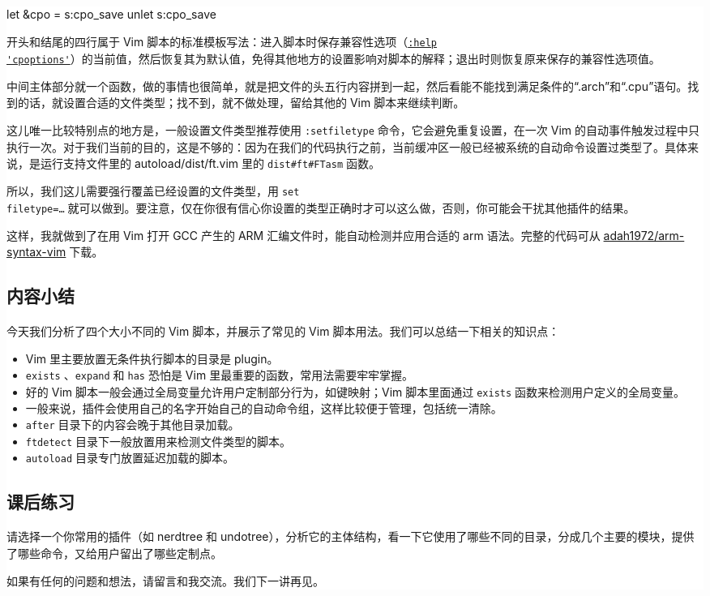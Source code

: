 let &amp;cpo = s:cpo_save
unlet s:cpo_save
</code></pre><p>开头和结尾的四行属于 Vim 脚本的标准模板写法：进入脚本时保存兼容性选项（<a href="https://yianwillis.github.io/vimcdoc/doc/options.html#'cpoptions'"><code>:help 'cpoptions'</code></a>）的当前值，然后恢复其为默认值，免得其他地方的设置影响对脚本的解释；退出时则恢复原来保存的兼容性选项值。</p><p>中间主体部分就一个函数，做的事情也很简单，就是把文件的头五行内容拼到一起，然后看能不能找到满足条件的“.arch”和“.cpu”语句。找到的话，就设置合适的文件类型；找不到，就不做处理，留给其他的 Vim 脚本来继续判断。</p><p>这儿唯一比较特别点的地方是，一般设置文件类型推荐使用 <code>:setfiletype</code> 命令，它会避免重复设置，在一次 Vim 的自动事件触发过程中只执行一次。对于我们当前的目的，这是不够的：因为在我们的代码执行之前，当前缓冲区一般已经被系统的自动命令设置过类型了。具体来说，是运行支持文件里的 autoload/dist/ft.vim 里的 <code>dist#ft#FTasm</code> 函数。</p><p>所以，我们这儿需要强行覆盖已经设置的文件类型，用 <code>set filetype=…</code> 就可以做到。要注意，仅在你很有信心你设置的类型正确时才可以这么做，否则，你可能会干扰其他插件的结果。</p><p>这样，我就做到了在用 Vim 打开 GCC 产生的 ARM 汇编文件时，能自动检测并应用合适的 arm 语法。完整的代码可从 <a href="adah1972/arm-syntax-vim">adah1972/arm-syntax-vim</a> 下载。</p><h2>内容小结</h2><p>今天我们分析了四个大小不同的 Vim 脚本，并展示了常见的 Vim 脚本用法。我们可以总结一下相关的知识点：</p><ul>
<li>Vim 里主要放置无条件执行脚本的目录是 plugin。</li>
<li><code>exists</code> 、<code>expand</code> 和 <code>has</code> 恐怕是 Vim 里最重要的函数，常用法需要牢牢掌握。</li>
<li>好的 Vim 脚本一般会通过全局变量允许用户定制部分行为，如键映射；Vim 脚本里面通过 <code>exists</code> 函数来检测用户定义的全局变量。</li>
<li>一般来说，插件会使用自己的名字开始自己的自动命令组，这样比较便于管理，包括统一清除。</li>
<li><code>after</code> 目录下的内容会晚于其他目录加载。</li>
<li><code>ftdetect</code> 目录下一般放置用来检测文件类型的脚本。</li>
<li><code>autoload</code> 目录专门放置延迟加载的脚本。</li>
</ul><h2>课后练习</h2><p>请选择一个你常用的插件（如 nerdtree 和 undotree），分析它的主体结构，看一下它使用了哪些不同的目录，分成几个主要的模块，提供了哪些命令，又给用户留出了哪些定制点。</p><p>如果有任何的问题和想法，请留言和我交流。我们下一讲再见。</p>